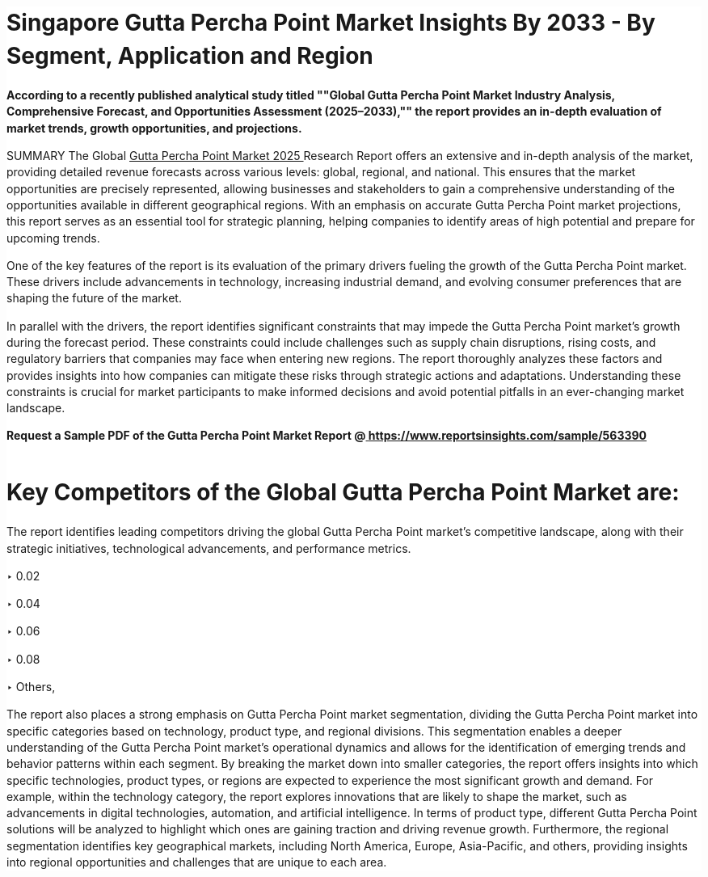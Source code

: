 # Singapore Gutta Percha Point Market Insights By 2033 - By Segment, Application and Region

<strong>According to a recently published analytical study titled ""Global Gutta Percha Point Market Industry Analysis, Comprehensive Forecast, and Opportunities Assessment (2025–2033),"" the report provides an in-depth evaluation of market trends, growth opportunities, and projections.</strong>

SUMMARY The Global <a href=https://www.reportsinsights.com/sample/563390>Gutta Percha Point Market 2025 </a> Research Report offers an extensive and in-depth analysis of the market, providing detailed revenue forecasts across various levels: global, regional, and national. This ensures that the market opportunities are precisely represented, allowing businesses and stakeholders to gain a comprehensive understanding of the opportunities available in different geographical regions. With an emphasis on accurate Gutta Percha Point market projections, this report serves as an essential tool for strategic planning, helping companies to identify areas of high potential and prepare for upcoming trends.

One of the key features of the report is its evaluation of the primary drivers fueling the growth of the Gutta Percha Point market. These drivers include advancements in technology, increasing industrial demand, and evolving consumer preferences that are shaping the future of the market. 

In parallel with the drivers, the report identifies significant constraints that may impede the Gutta Percha Point market’s growth during the forecast period. These constraints could include challenges such as supply chain disruptions, rising costs, and regulatory barriers that companies may face when entering new regions. The report thoroughly analyzes these factors and provides insights into how companies can mitigate these risks through strategic actions and adaptations. Understanding these constraints is crucial for market participants to make informed decisions and avoid potential pitfalls in an ever-changing market landscape.

<strong>Request a Sample PDF of the Gutta Percha Point Market Report </strong><strong>@<a href=https://www.reportsinsights.com/sample/563390> https://www.reportsinsights.com/sample/563390</a></strong></font>

# <strong>Key Competitors of the Global Gutta Percha Point Market are:</strong>

The report identifies leading competitors driving the global Gutta Percha Point market’s competitive landscape, along with their strategic initiatives, technological advancements, and performance metrics.

‣ 0.02

‣ 0.04

‣ 0.06

‣ 0.08

‣ Others,

The report also places a strong emphasis on Gutta Percha Point market segmentation, dividing the Gutta Percha Point market into specific categories based on technology, product type, and regional divisions. This segmentation enables a deeper understanding of the Gutta Percha Point market’s operational dynamics and allows for the identification of emerging trends and behavior patterns within each segment. By breaking the market down into smaller categories, the report offers insights into which specific technologies, product types, or regions are expected to experience the most significant growth and demand. For example, within the technology category, the report explores innovations that are likely to shape the market, such as advancements in digital technologies, automation, and artificial intelligence. In terms of product type, different Gutta Percha Point solutions will be analyzed to highlight which ones are gaining traction and driving revenue growth. Furthermore, the regional segmentation identifies key geographical markets, including North America, Europe, Asia-Pacific, and others, providing insights into regional opportunities and challenges that are unique to each area.
